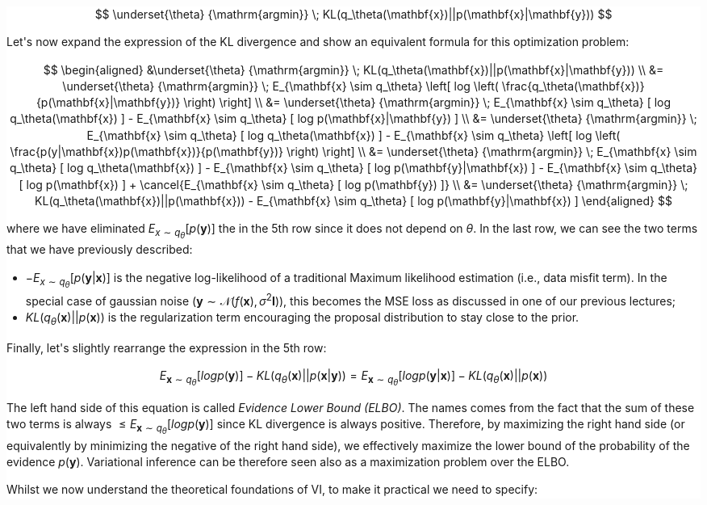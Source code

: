 $$
\underset{\theta} {\mathrm{argmin}} \; KL(q_\theta(\mathbf{x})||p(\mathbf{x}|\mathbf{y}))
$$

Let's now expand the expression of the KL divergence and show an equivalent formula for this optimization problem:

$$
\begin{aligned}
&\underset{\theta} {\mathrm{argmin}} \; KL(q_\theta(\mathbf{x})||p(\mathbf{x}|\mathbf{y})) \\
&= \underset{\theta} {\mathrm{argmin}} \; E_{\mathbf{x} \sim q_\theta} \left[ log \left( \frac{q_\theta(\mathbf{x})}{p(\mathbf{x}|\mathbf{y})} \right) \right] \\
&= \underset{\theta} {\mathrm{argmin}} \; E_{\mathbf{x} \sim q_\theta} [ log q_\theta(\mathbf{x}) ] - E_{\mathbf{x} \sim q_\theta} [ log p(\mathbf{x}|\mathbf{y}) ] \\
&= \underset{\theta} {\mathrm{argmin}} \; E_{\mathbf{x} \sim q_\theta} [ log q_\theta(\mathbf{x}) ] - E_{\mathbf{x} \sim q_\theta} \left[ log \left( \frac{p(y|\mathbf{x})p(\mathbf{x})}{p(\mathbf{y})} \right) \right] \\
&= \underset{\theta} {\mathrm{argmin}} \; E_{\mathbf{x} \sim q_\theta} [ log q_\theta(\mathbf{x}) ] - E_{\mathbf{x} \sim q_\theta} [ log p(\mathbf{y}|\mathbf{x}) ] - E_{\mathbf{x} \sim q_\theta} [ log p(\mathbf{x}) ] + \cancel{E_{\mathbf{x} \sim q_\theta} [ log p(\mathbf{y}) ]} \\
&= \underset{\theta} {\mathrm{argmin}} \; KL(q_\theta(\mathbf{x})||p(\mathbf{x})) - E_{\mathbf{x} \sim q_\theta} [ log p(\mathbf{y}|\mathbf{x}) ]
\end{aligned}
$$

where we have eliminated $E_{x \sim q_\theta} [ p(\mathbf{y}) ]$ the in the 5th row since it does not depend on $\theta$. In the last row, we can see the two 
terms that we have previously described:

- $-E_{x \sim q_\theta} [ p(\mathbf{y}|\mathbf{x}) ]$ is the negative log-likelihood of a traditional Maximum likelihood estimation (i.e., data misfit term). In the
  special case of gaussian noise ($\mathbf{y} \sim \mathcal{N}(f(\mathbf{x}), \sigma^2 \mathbf{I})$), this becomes the MSE loss as discussed in one 
  of our previous lectures;
- $KL(q_\theta(\mathbf{x})||p(\mathbf{x}))$ is the regularization term encouraging the proposal distribution to stay close to the prior.

Finally, let's slightly rearrange the expression in the 5th row:

$$
E_{\mathbf{x} \sim q_\theta} [ log p(\mathbf{y}) ] - KL(q_\theta(\mathbf{x})||p(\mathbf{x}|\mathbf{y})) = 
E_{\mathbf{x} \sim q_\theta} [ log p(\mathbf{y}|\mathbf{x}) ] - KL(q_\theta(\mathbf{x})||p(\mathbf{x})) 
$$

The left hand side of this equation is called *Evidence Lower Bound (ELBO)*. The names comes from the fact that the sum of these two terms is
always $\le E_{\mathbf{x} \sim q_\theta} [ log p(\mathbf{y}) ]$ since KL divergence is always positive. Therefore, by maximizing the right hand side (or
equivalently by minimizing the negative of the right hand side), we effectively maximize the lower bound of the probability of the evidence $p(\mathbf{y})$.
Variational inference can be therefore seen also as a maximization problem over the ELBO.

Whilst we now understand the theoretical foundations of VI, to make it practical we need to specify:
